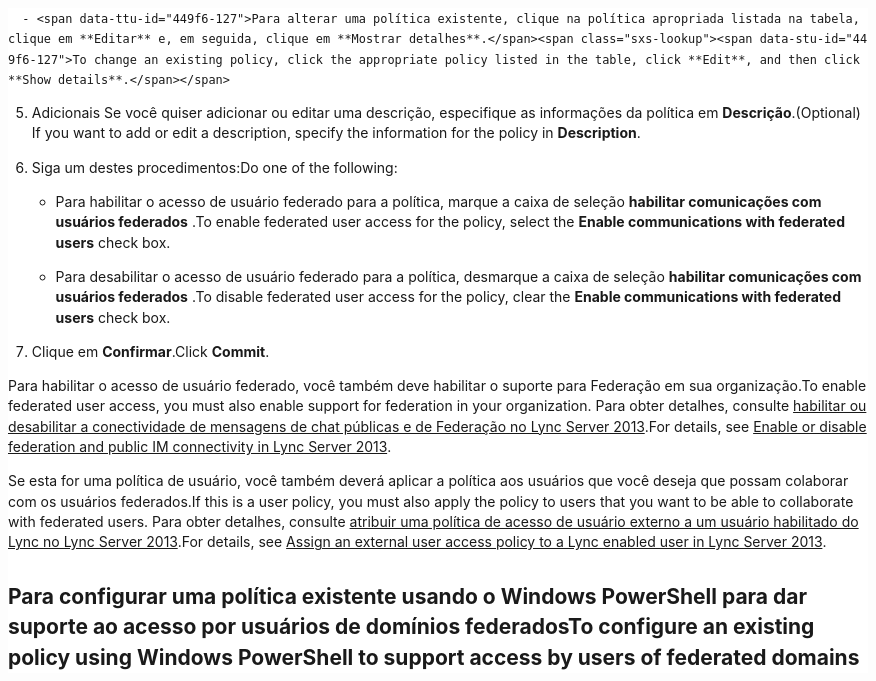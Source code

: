      - <span data-ttu-id="449f6-127">Para alterar uma política existente, clique na política apropriada listada na tabela, clique em **Editar** e, em seguida, clique em **Mostrar detalhes**.</span><span class="sxs-lookup"><span data-stu-id="449f6-127">To change an existing policy, click the appropriate policy listed in the table, click **Edit**, and then click **Show details**.</span></span>

5.  <span data-ttu-id="449f6-128">Adicionais Se você quiser adicionar ou editar uma descrição, especifique as informações da política em **Descrição**.</span><span class="sxs-lookup"><span data-stu-id="449f6-128">(Optional) If you want to add or edit a description, specify the information for the policy in **Description**.</span></span>

6.  <span data-ttu-id="449f6-129">Siga um destes procedimentos:</span><span class="sxs-lookup"><span data-stu-id="449f6-129">Do one of the following:</span></span>
    
      - <span data-ttu-id="449f6-130">Para habilitar o acesso de usuário federado para a política, marque a caixa de seleção **habilitar comunicações com usuários federados** .</span><span class="sxs-lookup"><span data-stu-id="449f6-130">To enable federated user access for the policy, select the **Enable communications with federated users** check box.</span></span>
    
      - <span data-ttu-id="449f6-131">Para desabilitar o acesso de usuário federado para a política, desmarque a caixa de seleção **habilitar comunicações com usuários federados** .</span><span class="sxs-lookup"><span data-stu-id="449f6-131">To disable federated user access for the policy, clear the **Enable communications with federated users** check box.</span></span>

7.  <span data-ttu-id="449f6-132">Clique em **Confirmar**.</span><span class="sxs-lookup"><span data-stu-id="449f6-132">Click **Commit**.</span></span>

<span data-ttu-id="449f6-133">Para habilitar o acesso de usuário federado, você também deve habilitar o suporte para Federação em sua organização.</span><span class="sxs-lookup"><span data-stu-id="449f6-133">To enable federated user access, you must also enable support for federation in your organization.</span></span> <span data-ttu-id="449f6-134">Para obter detalhes, consulte [habilitar ou desabilitar a conectividade de mensagens de chat públicas e de Federação no Lync Server 2013](lync-server-2013-enable-or-disable-federation-and-public-im-connectivity.md).</span><span class="sxs-lookup"><span data-stu-id="449f6-134">For details, see [Enable or disable federation and public IM connectivity in Lync Server 2013](lync-server-2013-enable-or-disable-federation-and-public-im-connectivity.md).</span></span>

<span data-ttu-id="449f6-135">Se esta for uma política de usuário, você também deverá aplicar a política aos usuários que você deseja que possam colaborar com os usuários federados.</span><span class="sxs-lookup"><span data-stu-id="449f6-135">If this is a user policy, you must also apply the policy to users that you want to be able to collaborate with federated users.</span></span> <span data-ttu-id="449f6-136">Para obter detalhes, consulte [atribuir uma política de acesso de usuário externo a um usuário habilitado do Lync no Lync Server 2013](lync-server-2013-assign-an-external-user-access-policy-to-a-lync-enabled-user.md).</span><span class="sxs-lookup"><span data-stu-id="449f6-136">For details, see [Assign an external user access policy to a Lync enabled user in Lync Server 2013](lync-server-2013-assign-an-external-user-access-policy-to-a-lync-enabled-user.md).</span></span>

</div>

<div>

## <a name="to-configure-an-existing-policy-using-windows-powershell-to-support-access-by-users-of-federated-domains"></a><span data-ttu-id="449f6-137">Para configurar uma política existente usando o Windows PowerShell para dar suporte ao acesso por usuários de domínios federados</span><span class="sxs-lookup"><span data-stu-id="449f6-137">To configure an existing policy using Windows PowerShell to support access by users of federated domains</span></span>
